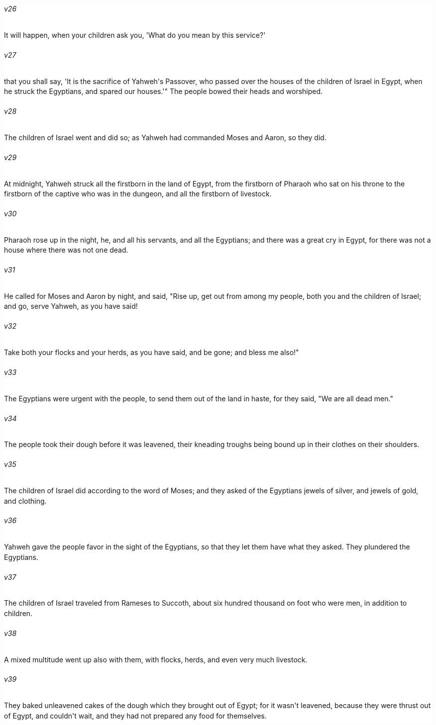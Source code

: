 ###### v26 
It will happen, when your children ask you, 'What do you mean by this service?' 

###### v27 
that you shall say, 'It is the sacrifice of Yahweh's Passover, who passed over the houses of the children of Israel in Egypt, when he struck the Egyptians, and spared our houses.'" The people bowed their heads and worshiped. 

###### v28 
The children of Israel went and did so; as Yahweh had commanded Moses and Aaron, so they did. 

###### v29 
At midnight, Yahweh struck all the firstborn in the land of Egypt, from the firstborn of Pharaoh who sat on his throne to the firstborn of the captive who was in the dungeon, and all the firstborn of livestock. 

###### v30 
Pharaoh rose up in the night, he, and all his servants, and all the Egyptians; and there was a great cry in Egypt, for there was not a house where there was not one dead. 

###### v31 
He called for Moses and Aaron by night, and said, "Rise up, get out from among my people, both you and the children of Israel; and go, serve Yahweh, as you have said! 

###### v32 
Take both your flocks and your herds, as you have said, and be gone; and bless me also!" 

###### v33 
The Egyptians were urgent with the people, to send them out of the land in haste, for they said, "We are all dead men." 

###### v34 
The people took their dough before it was leavened, their kneading troughs being bound up in their clothes on their shoulders. 

###### v35 
The children of Israel did according to the word of Moses; and they asked of the Egyptians jewels of silver, and jewels of gold, and clothing. 

###### v36 
Yahweh gave the people favor in the sight of the Egyptians, so that they let them have what they asked. They plundered the Egyptians. 

###### v37 
The children of Israel traveled from Rameses to Succoth, about six hundred thousand on foot who were men, in addition to children. 

###### v38 
A mixed multitude went up also with them, with flocks, herds, and even very much livestock. 

###### v39 
They baked unleavened cakes of the dough which they brought out of Egypt; for it wasn't leavened, because they were thrust out of Egypt, and couldn't wait, and they had not prepared any food for themselves. 
